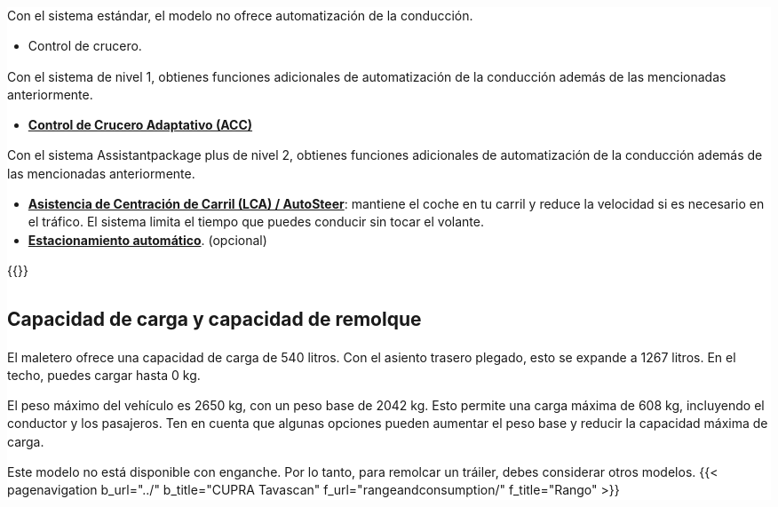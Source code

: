 Con el sistema estándar, el modelo no ofrece automatización de la conducción.

- Control de crucero.

Con el sistema   de nivel 1, obtienes funciones adicionales de automatización de la conducción además de las mencionadas anteriormente.

- [**Control de Crucero Adaptativo (ACC)**](../../../../technology/driverassistance/adaptivecruisecontrol/)

Con el sistema Assistantpackage plus  de nivel 2, obtienes funciones adicionales de automatización de la conducción además de las mencionadas anteriormente.

- [**Asistencia de Centración de Carril (LCA) / AutoSteer**](../../../../technology/driverassistance/autosteer/): mantiene el coche en tu carril y reduce la velocidad si es necesario en el tráfico. El sistema limita el tiempo que puedes conducir sin tocar el volante.
- [**Estacionamiento automático**](../../../../technology/driverassistance/automaticparking/). (opcional)

{{<evkxdisplayaddarticle />}}

## Capacidad de carga y capacidad de remolque

El maletero ofrece una capacidad de carga de 540 litros. Con el asiento trasero plegado, esto se expande a 1267 litros. En el techo, puedes cargar hasta 0 kg.

El peso máximo del vehículo es 2650 kg, con un peso base de 2042 kg. Esto permite una carga máxima de 608 kg, incluyendo el conductor y los pasajeros. Ten en cuenta que algunas opciones pueden aumentar el peso base y reducir la capacidad máxima de carga.

Este modelo no está disponible con enganche. Por lo tanto, para remolcar un tráiler, debes considerar otros modelos.
{{< pagenavigation b_url="../" b_title="CUPRA Tavascan" f_url="rangeandconsumption/" f_title="Rango" >}}
